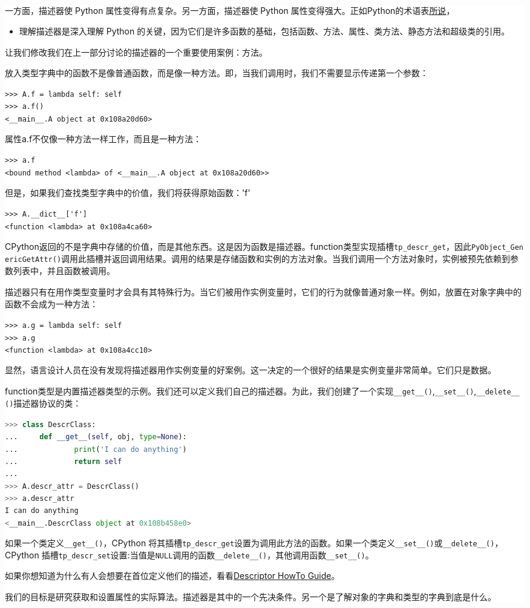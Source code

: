 一方面，描述器使 Python 属性变得有点复杂。另一方面，描述器使 Python 属性变得强大。正如Python的术语表[所说](https://docs.python.org/3/glossary.html#term-descriptor)，

- 理解描述器是深入理解 Python 的关键，因为它们是许多函数的基础，包括函数、方法、属性、类方法、静态方法和超级类的引用。

让我们修改我们在上一部分讨论的描述器的一个重要使用案例：方法。

放入类型字典中的函数不是像普通函数，而是像一种方法。即，当我们调用时，我们不需要显示传递第一个参数：
```shell
>>> A.f = lambda self: self
>>> a.f()
<__main__.A object at 0x108a20d60>
```

属性a.f不仅像一种方法一样工作，而且是一种方法：
```shell
>>> a.f
<bound method <lambda> of <__main__.A object at 0x108a20d60>>
```

但是，如果我们查找类型字典中的价值，我们将获得原始函数：'f'
```shell
>>> A.__dict__['f']
<function <lambda> at 0x108a4ca60> 
```

CPython返回的不是字典中存储的价值，而是其他东西。这是因为函数是描述器。function类型实现插槽`tp_descr_get`，因此`PyObject_GenericGetAttr()`调用此插槽并返回调用结果。调用的结果是存储函数和实例的方法对象。当我们调用一个方法对象时，实例被预先依赖到参数列表中，并且函数被调用。

描述器只有在用作类型变量时才会具有其特殊行为。当它们被用作实例变量时，它们的行为就像普通对象一样。例如，放置在对象字典中的函数不会成为一种方法：
```shell
>>> a.g = lambda self: self
>>> a.g
<function <lambda> at 0x108a4cc10>
```

显然，语言设计人员在没有发现将描述器用作实例变量的好案例。这一决定的一个很好的结果是实例变量非常简单。它们只是数据。

function类型是内置描述器类型的示例。我们还可以定义我们自己的描述器。为此，我们创建了一个实现`__get__()`,`__set__()`,`__delete__()`描述器协议的类：
```python
>>> class DescrClass:
...     def __get__(self, obj, type=None):
...             print('I can do anything')
...             return self
...
>>> A.descr_attr = DescrClass()
>>> a.descr_attr 
I can do anything
<__main__.DescrClass object at 0x108b458e0>
```

如果一个类定义`__get__()`，CPython 将其插槽`tp_descr_get`设置为调用此方法的函数。如果一个类定义`__set__()`或`__delete__()`， CPython 插槽`tp_descr_set`设置:当值是`NULL`调用的函数`__delete__()`，其他调用函数`__set__()`。

如果你想知道为什么有人会想要在首位定义他们的描述，看看[Descriptor HowTo Guide](https://docs.python.org/3/howto/descriptor.html#id1)。

我们的目标是研究获取和设置属性的实际算法。描述器是其中的一个先决条件。另一个是了解对象的字典和类型的字典到底是什么。
